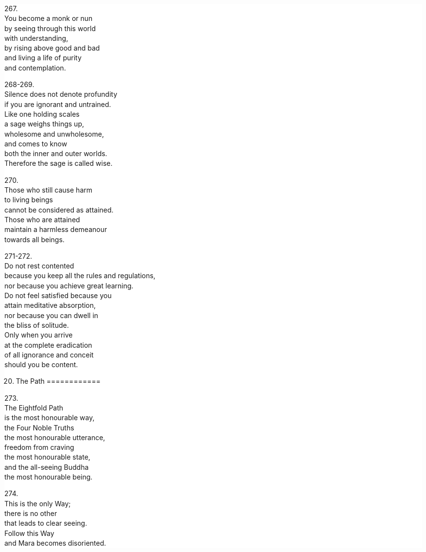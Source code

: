 267.\
You become a monk or nun\
by seeing through this world\
with understanding,\
by rising above good and bad\
and living a life of purity\
and contemplation.

268-269.\
Silence does not denote profundity\
if you are ignorant and untrained.\
Like one holding scales\
a sage weighs things up,\
wholesome and unwholesome,\
and comes to know\
both the inner and outer worlds.\
Therefore the sage is called wise.

270.\
Those who still cause harm\
to living beings\
cannot be considered as attained.\
Those who are attained\
maintain a harmless demeanour\
towards all beings.

271-272.\
Do not rest contented\
because you keep all the rules and regulations,\
nor because you achieve great learning.\
Do not feel satisfied because you\
attain meditative absorption,\
nor because you can dwell in\
the bliss of solitude.\
Only when you arrive\
at the complete eradication\
of all ignorance and conceit\
should you be content.

20. The Path
============

273.\
The Eightfold Path\
is the most honourable way,\
the Four Noble Truths\
the most honourable utterance,\
freedom from craving\
the most honourable state,\
and the all-seeing Buddha\
the most honourable being.

274.\
This is the only Way;\
there is no other\
that leads to clear seeing.\
Follow this Way\
and Mara becomes disoriented.
